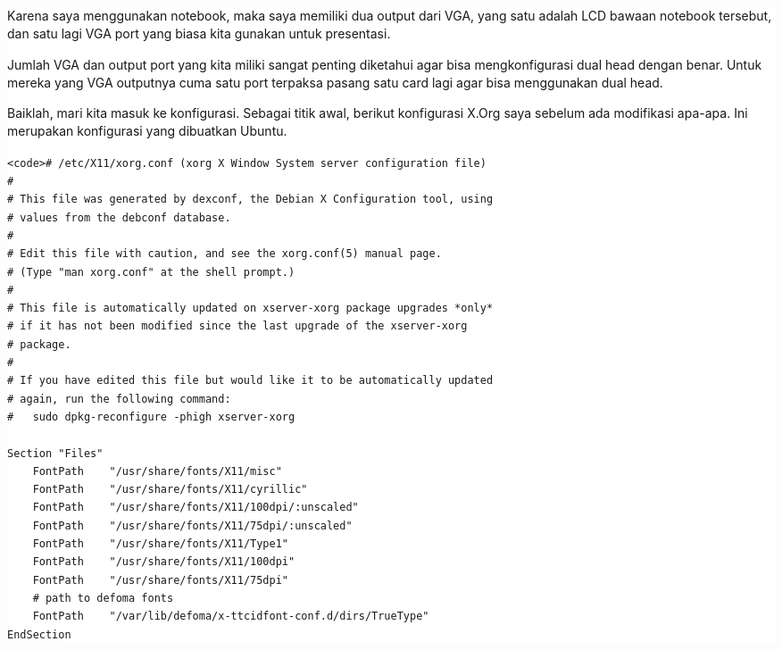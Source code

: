 Karena saya menggunakan notebook, maka saya memiliki dua output dari VGA, yang satu adalah LCD bawaan notebook tersebut, dan satu lagi VGA port yang biasa kita gunakan untuk presentasi. 

Jumlah VGA dan output port yang kita miliki sangat penting diketahui agar bisa mengkonfigurasi dual head dengan benar. Untuk mereka yang VGA outputnya cuma satu port terpaksa pasang satu card lagi agar bisa menggunakan dual head. 

Baiklah, mari kita masuk ke konfigurasi. Sebagai titik awal, berikut konfigurasi X.Org saya sebelum ada modifikasi apa-apa. Ini merupakan konfigurasi yang dibuatkan Ubuntu. 

    
    <code># /etc/X11/xorg.conf (xorg X Window System server configuration file)
    #
    # This file was generated by dexconf, the Debian X Configuration tool, using
    # values from the debconf database.
    #
    # Edit this file with caution, and see the xorg.conf(5) manual page.
    # (Type "man xorg.conf" at the shell prompt.)
    #
    # This file is automatically updated on xserver-xorg package upgrades *only*
    # if it has not been modified since the last upgrade of the xserver-xorg
    # package.
    #
    # If you have edited this file but would like it to be automatically updated
    # again, run the following command:
    #   sudo dpkg-reconfigure -phigh xserver-xorg
    
    Section "Files"
    	FontPath	"/usr/share/fonts/X11/misc"
    	FontPath	"/usr/share/fonts/X11/cyrillic"
    	FontPath	"/usr/share/fonts/X11/100dpi/:unscaled"
    	FontPath	"/usr/share/fonts/X11/75dpi/:unscaled"
    	FontPath	"/usr/share/fonts/X11/Type1"
    	FontPath	"/usr/share/fonts/X11/100dpi"
    	FontPath	"/usr/share/fonts/X11/75dpi"
    	# path to defoma fonts
    	FontPath	"/var/lib/defoma/x-ttcidfont-conf.d/dirs/TrueType"
    EndSection
    